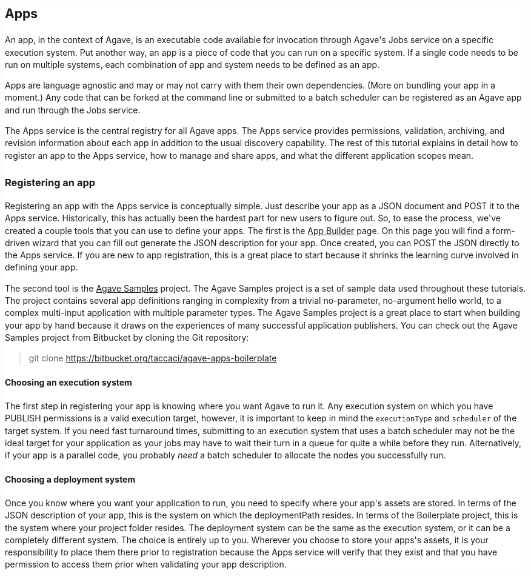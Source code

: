 ## Apps

An app, in the context of Agave, is an executable code available for invocation through Agave's Jobs service on a specific execution system. Put another way, an app is a piece of code that you can run on a specific system. If a single code needs to be run on multiple systems, each combination of app and system needs to be defined as an app.

Apps are language agnostic and may or may not carry with them their own dependencies. (More on bundling your app in a moment.) Any code that can be forked at the command line or submitted to a batch scheduler can be registered as an Agave app and run through the Jobs service.

The Apps service is the central registry for all Agave apps. The Apps service provides permissions, validation, archiving, and revision information about each app in addition to the usual discovery capability. The rest of this tutorial explains in detail how to register an app to the Apps service, how to manage and share apps, and what the different application scopes mean.

### Registering an app  

Registering an app with the Apps service is conceptually simple. Just describe your app as a JSON document and POST it to the Apps service. Historically, this has actually been the hardest part for new users to figure out. So, to ease the process, we've created a couple tools that you can use to define your apps. The first is the <a href="http://agaveapi.co/tools/app-builder/" title="App Builder">App Builder</a> page. On this page you will find a form-driven wizard that you can fill out generate the JSON description for your app. Once created, you can POST the JSON directly to the Apps service. If you are new to app registration, this is a great place to start because it shrinks the learning curve involved in defining your app.

The second tool is the <a href="https://bitbucket.org/taccaci/agave-samples/" title="Agave Samples Repository" target="_blank">Agave Samples</a> project. The Agave Samples project is a set of sample data used throughout these tutorials. The project contains several app definitions ranging in complexity from a trivial no-parameter, no-argument hello world, to a complex multi-input application with multiple parameter types. The Agave Samples project is a great place to start when building your app by hand because it draws on the experiences of many successful application publishers. You can check out the Agave Samples project from Bitbucket by cloning the Git repository:


> git clone https://bitbucket.org/taccaci/agave-apps-boilerplate


#### Choosing an execution system  

The first step in registering your app is knowing where you want Agave to run it. Any execution system on which you have PUBLISH permissions is a valid execution target, however, it is important to keep in mind the `executionType` and `scheduler` of the target system. If you need fast turnaround times, submitting to an execution system that uses a batch scheduler may not be the ideal target for your application as your jobs may have to wait their turn in a queue for quite a while before they run. Alternatively, if your app is a parallel code, you probably *need* a batch scheduler to allocate the nodes you successfully run.

#### Choosing a deployment system  

Once you know where you want your application to run, you need to specify where your app's assets are stored. In terms of the JSON description of your app, this is the system on which the deploymentPath resides. In terms of the Boilerplate project, this is the system where your project folder resides. The deployment system can be the same as the execution system, or it can be a completely different system. The choice is entirely up to you. Wherever you choose to store your apps's assets, it is your responsibility to place them there prior to registration because the Apps service will verify that they exist and that you have permission to access them prior when validating your app description.
